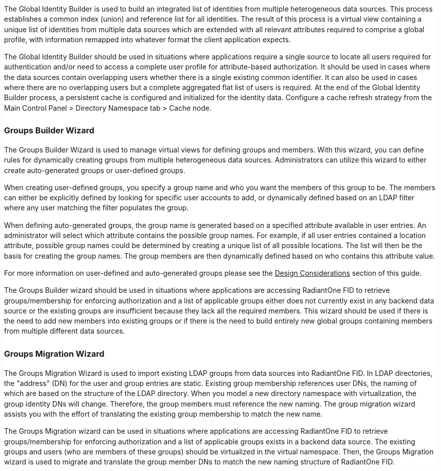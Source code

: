 The Global Identity Builder is used to build an integrated list of identities from multiple heterogeneous data sources. This process establishes a common index (union) and reference list for all identities. The result of this process is a virtual view containing a unique list of identities from multiple data sources which are extended with all relevant attributes required to comprise a global profile, with information remapped into whatever format the client application expects.

The Global Identity Builder should be used in situations where applications require a single source to locate all users required for authentication and/or need to access a complete user profile for attribute-based authorization. It should be used in cases where the data sources contain overlapping users whether there is a single existing common identifier. It can also be used in cases where there are no overlapping users but a complete aggregated flat list of users is required. At the end of the Global Identity Builder process, a persistent cache is configured and initialized for the identity data. Configure a cache refresh strategy from the Main Control Panel > Directory Namespace tab > Cache node.

### Groups Builder Wizard

The Groups Builder Wizard is used to manage virtual views for defining groups and members. With this wizard, you can define rules for dynamically creating groups from multiple heterogeneous data sources. Administrators can utilize this wizard to either create auto-generated groups or user-defined groups.

When creating user-defined groups, you specify a group name and who you want the members of this group to be. The members can either be explicitly defined by looking for specific user accounts to add, or dynamically defined based on an LDAP filter where any user matching the filter populates the group.

When defining auto-generated groups, the group name is generated based on a specified attribute available in user entries. An administrator will select which attribute contains the possible group names. For example, if all user entries contained a location attribute, possible group names could be determined by creating a unique list of all possible locations. The list will then be the basis for creating the group names. The group members are then dynamically defined based on who contains this attribute value.

For more information on user-defined and auto-generated groups please see the [Design Considerations](virtual-view-design.md#design-considerations) section of this guide.

The Groups Builder wizard should be used in situations where applications are accessing RadiantOne FID to retrieve groups/membership for enforcing authorization and a list of applicable groups either does not currently exist in any backend data source or the existing groups are insufficient because they lack all the required members. This wizard should be used if there is the need to add new members into existing groups or if there is the need to build entirely new global groups containing members from multiple different data sources.

### Groups Migration Wizard

The Groups Migration Wizard is used to import existing LDAP groups from data sources into RadiantOne FID. In LDAP directories, the "address" (DN) for the user and group entries are static. Existing group membership references user DNs, the naming of which are based on the structure of the LDAP directory. When you model a new directory namespace with virtualization, the group identity DNs will change. Therefore, the group members must reference the new naming. The group migration wizard assists you with the effort of translating the existing group membership to match the new name.

The Groups Migration wizard can be used in situations where applications are accessing RadiantOne FID to retrieve groups/membership for enforcing authorization and a list of applicable groups exists in a backend data source. The existing groups and users (who are members of these groups) should be virtualized in the virtual namespace. Then, the Groups Migration wizard is used to migrate and translate the group member DNs to match the new naming structure of RadiantOne FID.
